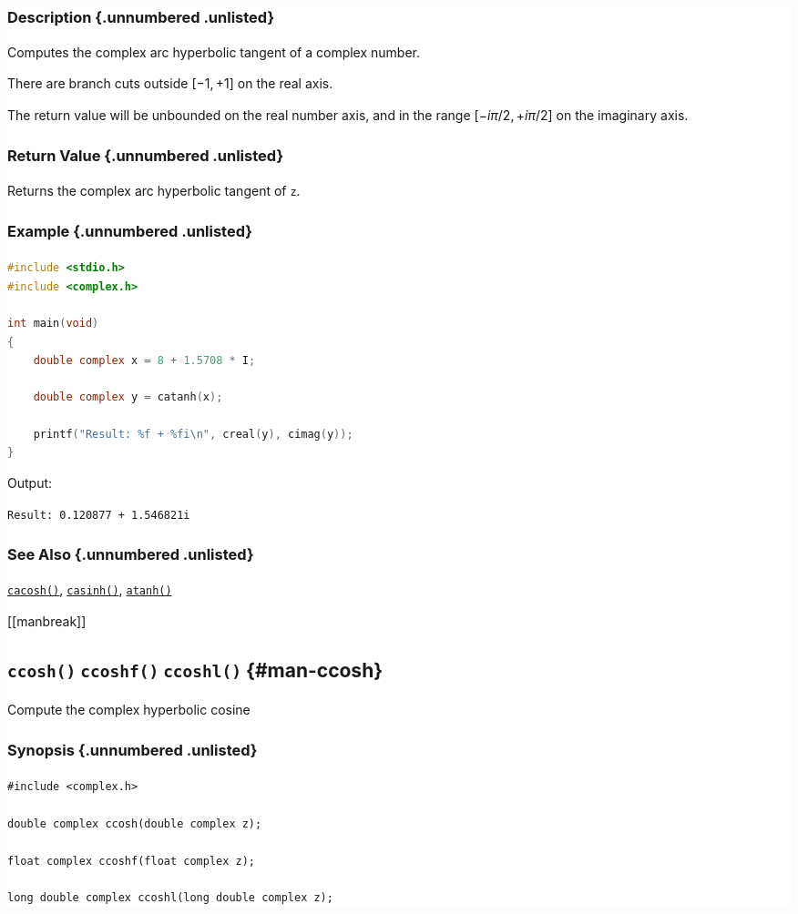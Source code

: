 ### Description {.unnumbered .unlisted}

Computes the complex arc hyperbolic tangent of a complex number.

There are branch cuts outside $[-1,+1]$ on the real axis.

The return value will be unbounded on the real number axis, and in
the range $[-i\pi/2,+i\pi/2]$ on the imaginary axis.

### Return Value {.unnumbered .unlisted}

Returns the complex arc hyperbolic tangent of `z`.

### Example {.unnumbered .unlisted}

``` {.c .numberLines}
#include <stdio.h>
#include <complex.h>

int main(void)
{
    double complex x = 8 + 1.5708 * I;

    double complex y = catanh(x);

    printf("Result: %f + %fi\n", creal(y), cimag(y));
}
```

Output:

``` {.default}
Result: 0.120877 + 1.546821i
```

### See Also {.unnumbered .unlisted}

[`cacosh()`](#man-cacosh),
[`casinh()`](#man-casinh),
[`atanh()`](#man-atanh)

[[manbreak]]
## `ccosh()` `ccoshf()` `ccoshl()` {#man-ccosh}

Compute the complex hyperbolic cosine

### Synopsis {.unnumbered .unlisted}

``` {.c}
#include <complex.h>

double complex ccosh(double complex z);

float complex ccoshf(float complex z);

long double complex ccoshl(long double complex z);
```
